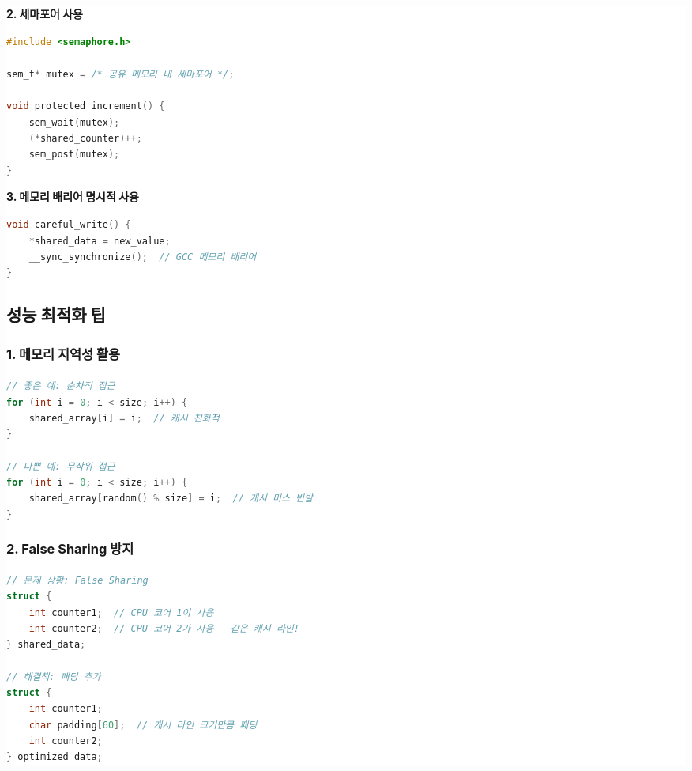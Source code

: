 **2. 세마포어 사용**

```c
#include <semaphore.h>

sem_t* mutex = /* 공유 메모리 내 세마포어 */;

void protected_increment() {
    sem_wait(mutex);
    (*shared_counter)++;
    sem_post(mutex);
}
```

**3. 메모리 배리어 명시적 사용**

```c
void careful_write() {
    *shared_data = new_value;
    __sync_synchronize();  // GCC 메모리 배리어
}
```

## 성능 최적화 팁

### 1. 메모리 지역성 활용

```c
// 좋은 예: 순차적 접근
for (int i = 0; i < size; i++) {
    shared_array[i] = i;  // 캐시 친화적
}

// 나쁜 예: 무작위 접근  
for (int i = 0; i < size; i++) {
    shared_array[random() % size] = i;  // 캐시 미스 빈발
}
```

### 2. False Sharing 방지

```c
// 문제 상황: False Sharing
struct {
    int counter1;  // CPU 코어 1이 사용
    int counter2;  // CPU 코어 2가 사용 - 같은 캐시 라인!
} shared_data;

// 해결책: 패딩 추가
struct {
    int counter1;
    char padding[60];  // 캐시 라인 크기만큼 패딩
    int counter2;
} optimized_data;
```
